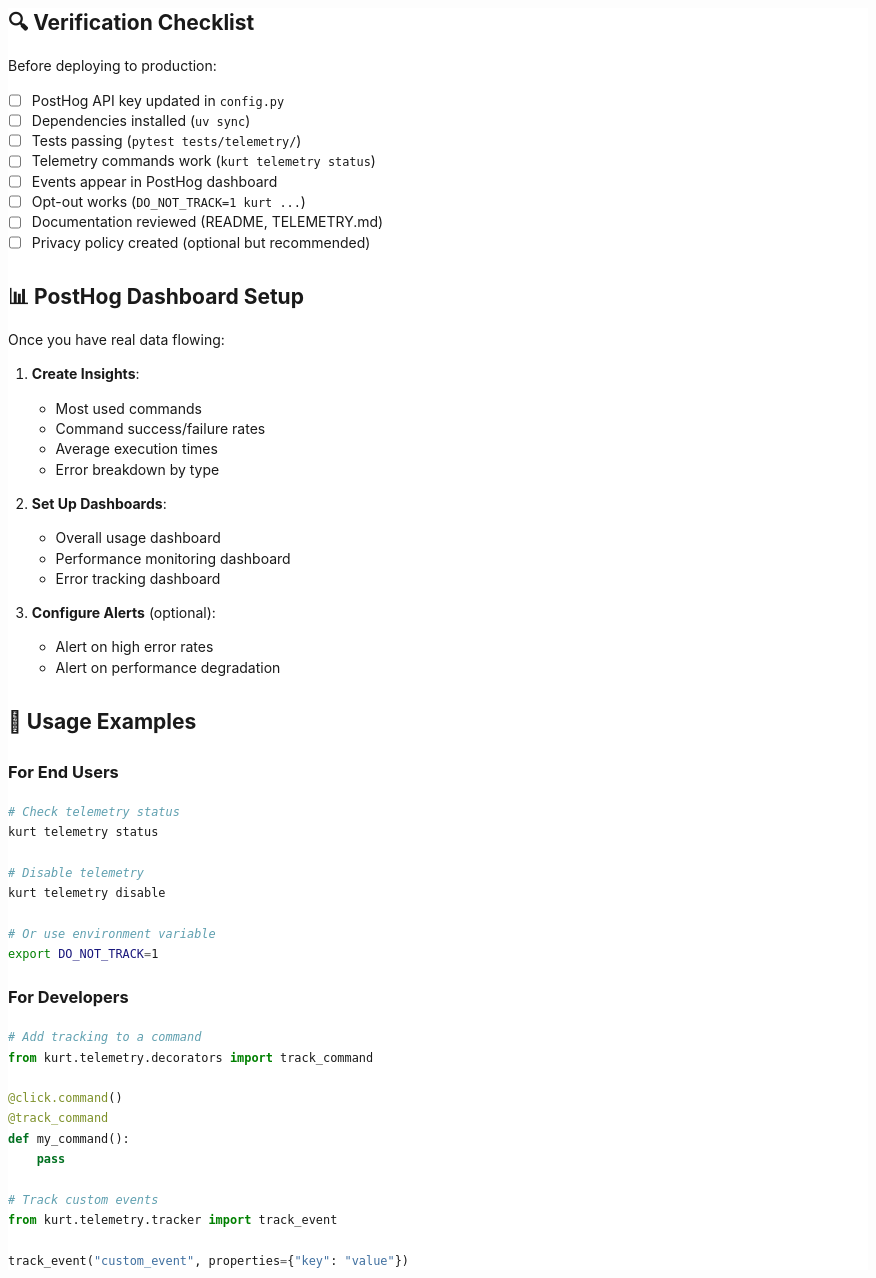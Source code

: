 ## 🔍 Verification Checklist

Before deploying to production:

- [ ] PostHog API key updated in `config.py`
- [ ] Dependencies installed (`uv sync`)
- [ ] Tests passing (`pytest tests/telemetry/`)
- [ ] Telemetry commands work (`kurt telemetry status`)
- [ ] Events appear in PostHog dashboard
- [ ] Opt-out works (`DO_NOT_TRACK=1 kurt ...`)
- [ ] Documentation reviewed (README, TELEMETRY.md)
- [ ] Privacy policy created (optional but recommended)

## 📊 PostHog Dashboard Setup

Once you have real data flowing:

1. **Create Insights**:
   - Most used commands
   - Command success/failure rates
   - Average execution times
   - Error breakdown by type

2. **Set Up Dashboards**:
   - Overall usage dashboard
   - Performance monitoring dashboard
   - Error tracking dashboard

3. **Configure Alerts** (optional):
   - Alert on high error rates
   - Alert on performance degradation

## 🚀 Usage Examples

### For End Users

```bash
# Check telemetry status
kurt telemetry status

# Disable telemetry
kurt telemetry disable

# Or use environment variable
export DO_NOT_TRACK=1
```

### For Developers

```python
# Add tracking to a command
from kurt.telemetry.decorators import track_command

@click.command()
@track_command
def my_command():
    pass

# Track custom events
from kurt.telemetry.tracker import track_event

track_event("custom_event", properties={"key": "value"})
```
